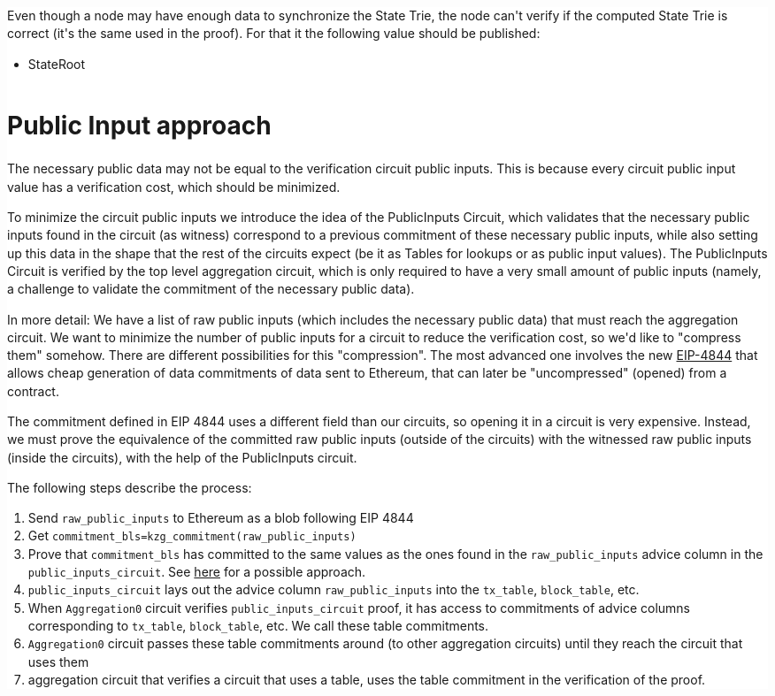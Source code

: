 Even though a node may have enough data to synchronize the State Trie, the node
can't verify if the computed State Trie is correct (it's the same used in the
proof).  For that it the following value should be published:

- StateRoot

# Public Input approach

The necessary public data may not be equal to the verification circuit public
inputs.  This is because every circuit public input value has a verification
cost, which should be minimized.

To minimize the circuit public inputs we introduce the idea of the PublicInputs
Circuit, which validates that the necessary public inputs found in the circuit
(as witness) correspond to a previous commitment of these necessary public
inputs, while also setting up this data in the shape that the rest of the circuits
expect (be it as Tables for lookups or as public input values). The
PublicInputs Circuit is verified by the top level aggregation circuit, which is
only required to have a very small amount of public inputs (namely, a challenge
to validate the commitment of the necessary public data).

In more detail:
We have a list of raw public inputs (which includes the necessary public data)
that must reach the aggregation circuit.
We want to minimize the number of public inputs for a circuit to reduce the
verification cost, so we'd like to "compress them" somehow.
There are different possibilities for this "compression".  The most advanced
one involves the new [EIP-4844](https://eips.ethereum.org/EIPS/eip-4844) that
allows cheap generation of data commitments of data sent to Ethereum, that can
later be "uncompressed" (opened) from a contract.

The commitment defined in EIP 4844 uses a different field than our circuits, so
opening it in a circuit is very expensive.  Instead, we must prove the equivalence
of the committed raw public inputs (outside of the circuits) with the witnessed
raw public inputs (inside the circuits), with the help of the PublicInputs
circuit.

The following steps describe the process:
1. Send `raw_public_inputs` to Ethereum as a blob following EIP 4844
2. Get `commitment_bls=kzg_commitment(raw_public_inputs)`
3. Prove that `commitment_bls` has committed to the same values as the ones
   found in the `raw_public_inputs` advice column in the
   `public_inputs_circuit`.  See
   [here](#Verify-a-KZG-BLS-commitment-inside-a-circuit) for a possible
   approach.
4. `public_inputs_circuit` lays out the advice column `raw_public_inputs` into the `tx_table`, `block_table`, etc.
5. When `Aggregation0` circuit verifies `public_inputs_circuit` proof, it has access to commitments of advice columns corresponding to `tx_table`, `block_table`, etc.  We call these table commitments.
6. `Aggregation0` circuit passes these table commitments around (to other aggregation circuits) until they reach the circuit that uses them
7. aggregation circuit that verifies a circuit that uses a table, uses the table commitment in the verification of the proof.
